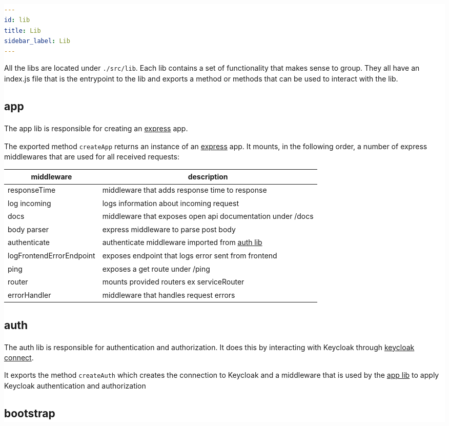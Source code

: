 ```yaml
---
id: lib
title: Lib
sidebar_label: Lib
---
```


All the libs are located under `./src/lib`. Each lib contains a set of
functionality that makes sense to group. They all have an index.js file that is
the entrypoint to the lib and exports a method or methods that can be used to
interact with the lib.

## app

The app lib is responsible for creating an [express](https://expressjs.com/)
app.

The exported method `createApp` returns an instance of an
[express](https://expressjs.com/) app. It mounts, in the following order, a
number of express middlewares that are used for all received requests:

| middleware               | description                                                |
| ------------------------ | ---------------------------------------------------------- |
| responseTime             | middleware that adds response time to response             |
| log incoming             | logs information about incoming request                    |
| docs                     | middleware that exposes open api documentation under /docs |
| body parser              | express middleware to parse post body                      |
| authenticate             | authenticate middleware imported from [auth lib](#auth)    |
| logFrontendErrorEndpoint | exposes endpoint that logs error sent from frontend        |
| ping                     | exposes a get route under /ping                            |
| router                   | mounts provided routers ex serviceRouter                   |
| errorHandler             | middleware that handles request errors                     |

## auth

The auth lib is responsible for authentication and authorization. It does this
by interacting with Keycloak through
[keycloak connect](https://github.com/keycloak/keycloak-nodejs-connect).

It exports the method `createAuth` which creates the connection to Keycloak and
a middleware that is used by the [app lib](#app) to apply Keycloak
authentication and authorization

## bootstrap
